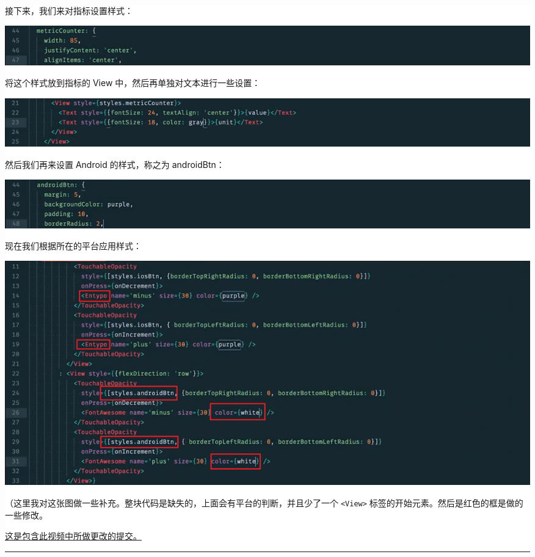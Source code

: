接下来，我们来对指标设置样式：

![1542558251253](assets/1542558251253.png)

将这个样式放到指标的 View 中，然后再单独对文本进行一些设置：

![1542558325310](assets/1542558325310.png)

然后我们再来设置 Android 的样式，称之为 androidBtn：

![1542558387986](assets/1542558387986.png)

现在我们根据所在的平台应用样式：

![1542558627318](assets/1542558627318.png)

（这里我对这张图做一些补充。整块代码是缺失的，上面会有平台的判断，并且少了一个 `<View>` 标签的开始元素。然后是红色的框是做的一些修改。



[这是包含此视频中所做更改的提交。](https://github.com/udacity/reactnd-UdaciFitness-complete/commit/2c0d0b9ef0b36f53d793ae1452d2d20857bd9d96)

---
